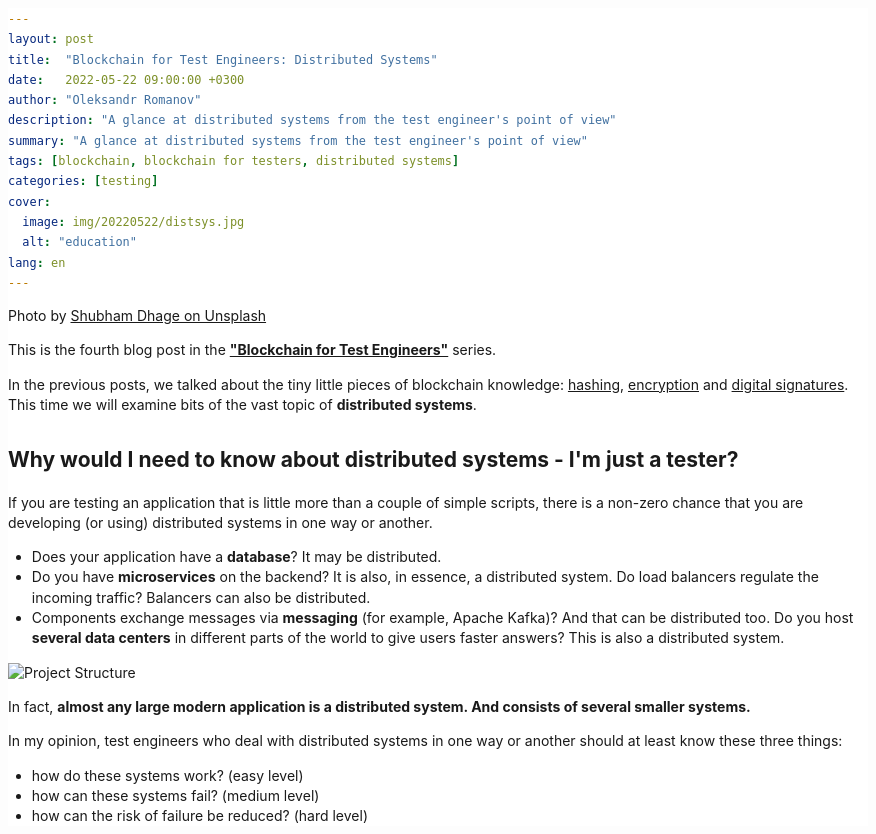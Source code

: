 ```yaml
---
layout: post
title:  "Blockchain for Test Engineers: Distributed Systems"
date:   2022-05-22 09:00:00 +0300
author: "Oleksandr Romanov"
description: "A glance at distributed systems from the test engineer's point of view"
summary: "A glance at distributed systems from the test engineer's point of view"
tags: [blockchain, blockchain for testers, distributed systems]
categories: [testing]
cover:
  image: img/20220522/distsys.jpg
  alt: "education"
lang: en
---
```


Photo by [Shubham Dhage on Unsplash](https://unsplash.com/photos/gC_aoAjQl2Q?utm_source=unsplash&utm_medium=referral&utm_content=creditShareLink)

This is the fourth blog post in the [**"Blockchain for Test Engineers"**](https://testengineeringnotes.com/posts/2022-04-24-blockchain-testing-mindmap/) series.  

In the previous posts, we talked about the tiny little pieces of blockchain knowledge: [hashing](https://testengineeringnotes.com/posts/2022-05-01-bchain-testing-1-hashing/), [encryption](https://testengineeringnotes.com/posts/2022-05-08-bchain-testing-2-encryption/) and [digital signatures](https://testengineeringnotes.com/posts/2022-05-08-bchain-testing-3-signatures/). This time we will examine bits of the vast topic of **distributed systems**.

## Why would I need to know about distributed systems - I'm just a tester?
If you are testing an application that is little more than a couple of simple scripts, there is a non-zero chance that you are developing (or using) distributed systems in one way or another.

- Does your application have a **database**? It may be distributed.
- Do you have **microservices** on the backend? It is also, in essence, a distributed system.
Do load balancers regulate the incoming traffic? Balancers can also be distributed.
- Components exchange messages via **messaging** (for example, Apache Kafka)? And that can be distributed too.
Do you host **several data centers** in different parts of the world to give users faster answers? This is also a distributed system.

![Project Structure](/img/20220522/example.png)

In fact, **almost any large modern application is a distributed system. And consists of several smaller systems.**

In my opinion, test engineers who deal with distributed systems in one way or another should at least know these three things:
- how do these systems work? (easy level)
- how can these systems fail? (medium level)
- how can the risk of failure be reduced? (hard level)
